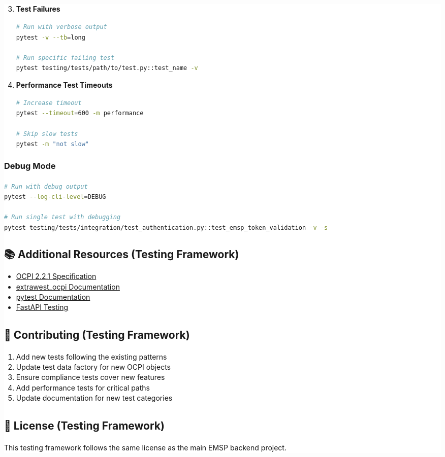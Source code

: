 3. **Test Failures**
   ```bash
   # Run with verbose output
   pytest -v --tb=long

   # Run specific failing test
   pytest testing/tests/path/to/test.py::test_name -v
   ```

4. **Performance Test Timeouts**
   ```bash
   # Increase timeout
   pytest --timeout=600 -m performance

   # Skip slow tests
   pytest -m "not slow"
   ```

### Debug Mode

```bash
# Run with debug output
pytest --log-cli-level=DEBUG

# Run single test with debugging
pytest testing/tests/integration/test_authentication.py::test_emsp_token_validation -v -s
```

## 📚 Additional Resources (Testing Framework)

- [OCPI 2.2.1 Specification](https://evroaming.org/app/uploads/2021/11/OCPI-2.2.1.pdf)
- [extrawest_ocpi Documentation](https://github.com/extrawest/extrawest_ocpi)
- [pytest Documentation](https://docs.pytest.org/)
- [FastAPI Testing](https://fastapi.tiangolo.com/tutorial/testing/)

## 🤝 Contributing (Testing Framework)

1. Add new tests following the existing patterns
2. Update test data factory for new OCPI objects
3. Ensure compliance tests cover new features
4. Add performance tests for critical paths
5. Update documentation for new test categories

## 📄 License (Testing Framework)

This testing framework follows the same license as the main EMSP backend project.
